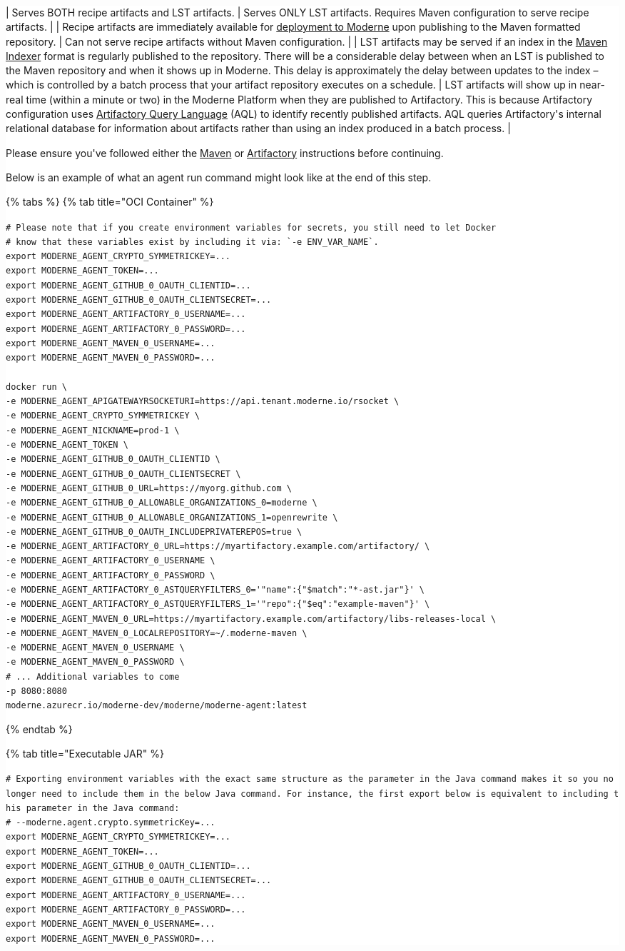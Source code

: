 | Serves BOTH recipe artifacts and LST artifacts.                                                                                                                                                                                                                                                                                                                                                                                                         | Serves ONLY LST artifacts. Requires Maven configuration to serve recipe artifacts.                                                                                                                                                                                                                                                                                                                                                                                                          |
| Recipe artifacts are immediately available for [deployment to Moderne](../importing-external-recipes.md) upon publishing to the Maven formatted repository.                                                                                                                                                                                                                                                                                             | Can not serve recipe artifacts without Maven configuration.                                                                                                                                                                                                                                                                                                                                                                                                                                 |
| LST artifacts may be served if an index in the [Maven Indexer](https://maven.apache.org/maven-indexer/) format is regularly published to the repository. There will be a considerable delay between when an LST is published to the Maven repository and when it shows up in Moderne. This delay is approximately the delay between updates to the index – which is controlled by a batch process that your artifact repository executes on a schedule. | LST artifacts will show up in near-real time (within a minute or two) in the Moderne Platform when they are published to Artifactory. This is because Artifactory configuration uses [Artifactory Query Language](https://www.jfrog.com/confluence/display/JFROG/Artifactory+Query+Language) (AQL) to identify recently published artifacts. AQL queries Artifactory's internal relational database for information about artifacts rather than using an index produced in a batch process. |

Please ensure you've followed either the [Maven](configure-an-agent-with-maven-repository-access.md) or [Artifactory](configure-an-agent-with-artifactory-access.md) instructions before continuing.

Below is an example of what an agent run command might look like at the end of this step.

{% tabs %}
{% tab title="OCI Container" %}
```shell
# Please note that if you create environment variables for secrets, you still need to let Docker
# know that these variables exist by including it via: `-e ENV_VAR_NAME`.
export MODERNE_AGENT_CRYPTO_SYMMETRICKEY=...
export MODERNE_AGENT_TOKEN=...
export MODERNE_AGENT_GITHUB_0_OAUTH_CLIENTID=...
export MODERNE_AGENT_GITHUB_0_OAUTH_CLIENTSECRET=...
export MODERNE_AGENT_ARTIFACTORY_0_USERNAME=...
export MODERNE_AGENT_ARTIFACTORY_0_PASSWORD=...
export MODERNE_AGENT_MAVEN_0_USERNAME=...
export MODERNE_AGENT_MAVEN_0_PASSWORD=...

docker run \
-e MODERNE_AGENT_APIGATEWAYRSOCKETURI=https://api.tenant.moderne.io/rsocket \
-e MODERNE_AGENT_CRYPTO_SYMMETRICKEY \
-e MODERNE_AGENT_NICKNAME=prod-1 \
-e MODERNE_AGENT_TOKEN \
-e MODERNE_AGENT_GITHUB_0_OAUTH_CLIENTID \
-e MODERNE_AGENT_GITHUB_0_OAUTH_CLIENTSECRET \
-e MODERNE_AGENT_GITHUB_0_URL=https://myorg.github.com \
-e MODERNE_AGENT_GITHUB_0_ALLOWABLE_ORGANIZATIONS_0=moderne \
-e MODERNE_AGENT_GITHUB_0_ALLOWABLE_ORGANIZATIONS_1=openrewrite \
-e MODERNE_AGENT_GITHUB_0_OAUTH_INCLUDEPRIVATEREPOS=true \
-e MODERNE_AGENT_ARTIFACTORY_0_URL=https://myartifactory.example.com/artifactory/ \
-e MODERNE_AGENT_ARTIFACTORY_0_USERNAME \
-e MODERNE_AGENT_ARTIFACTORY_0_PASSWORD \
-e MODERNE_AGENT_ARTIFACTORY_0_ASTQUERYFILTERS_0='"name":{"$match":"*-ast.jar"}' \
-e MODERNE_AGENT_ARTIFACTORY_0_ASTQUERYFILTERS_1='"repo":{"$eq":"example-maven"}' \
-e MODERNE_AGENT_MAVEN_0_URL=https://myartifactory.example.com/artifactory/libs-releases-local \
-e MODERNE_AGENT_MAVEN_0_LOCALREPOSITORY=~/.moderne-maven \
-e MODERNE_AGENT_MAVEN_0_USERNAME \
-e MODERNE_AGENT_MAVEN_0_PASSWORD \
# ... Additional variables to come
-p 8080:8080
moderne.azurecr.io/moderne-dev/moderne/moderne-agent:latest
```
{% endtab %}

{% tab title="Executable JAR" %}
```shell
# Exporting environment variables with the exact same structure as the parameter in the Java command makes it so you no longer need to include them in the below Java command. For instance, the first export below is equivalent to including this parameter in the Java command:
# --moderne.agent.crypto.symmetricKey=...
export MODERNE_AGENT_CRYPTO_SYMMETRICKEY=...
export MODERNE_AGENT_TOKEN=...
export MODERNE_AGENT_GITHUB_0_OAUTH_CLIENTID=...
export MODERNE_AGENT_GITHUB_0_OAUTH_CLIENTSECRET=...
export MODERNE_AGENT_ARTIFACTORY_0_USERNAME=...
export MODERNE_AGENT_ARTIFACTORY_0_PASSWORD=...
export MODERNE_AGENT_MAVEN_0_USERNAME=...
export MODERNE_AGENT_MAVEN_0_PASSWORD=...

```